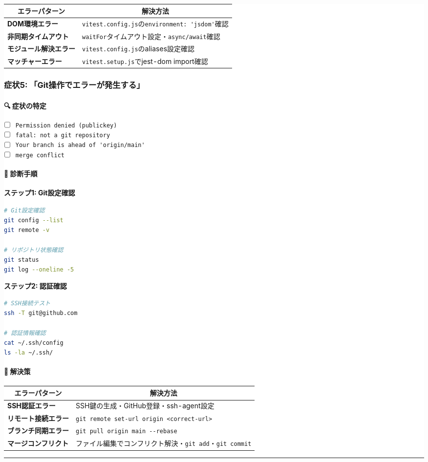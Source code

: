 | エラーパターン           | 解決方法                                       |
| ------------------------ | ---------------------------------------------- |
| **DOM環境エラー**        | `vitest.config.js`の`environment: 'jsdom'`確認 |
| **非同期タイムアウト**   | `waitFor`タイムアウト設定・`async/await`確認   |
| **モジュール解決エラー** | `vitest.config.js`のaliases設定確認            |
| **マッチャーエラー**     | `vitest.setup.js`でjest-dom import確認         |

### 症状5: 「Git操作でエラーが発生する」

#### 🔍 **症状の特定**

- [ ] `Permission denied (publickey)`
- [ ] `fatal: not a git repository`
- [ ] `Your branch is ahead of 'origin/main'`
- [ ] `merge conflict`

#### 🔬 **診断手順**

**ステップ1: Git設定確認**

```bash
# Git設定確認
git config --list
git remote -v

# リポジトリ状態確認
git status
git log --oneline -5
```

**ステップ2: 認証確認**

```bash
# SSH接続テスト
ssh -T git@github.com

# 認証情報確認
cat ~/.ssh/config
ls -la ~/.ssh/
```

#### 💊 **解決策**

| エラーパターン         | 解決方法                                                |
| ---------------------- | ------------------------------------------------------- |
| **SSH認証エラー**      | SSH鍵の生成・GitHub登録・ssh-agent設定                  |
| **リモート接続エラー** | `git remote set-url origin <correct-url>`               |
| **ブランチ同期エラー** | `git pull origin main --rebase`                         |
| **マージコンフリクト** | ファイル編集でコンフリクト解決・`git add`・`git commit` |

---